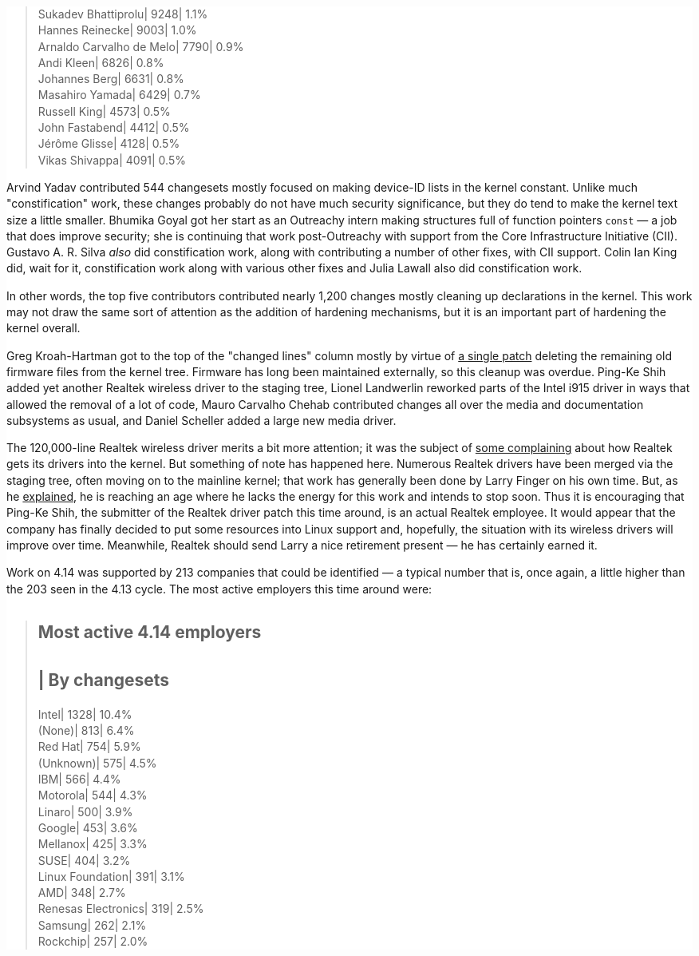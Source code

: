 > Sukadev Bhattiprolu| 9248| 1.1%  
> Hannes Reinecke| 9003| 1.0%  
> Arnaldo Carvalho de Melo| 7790| 0.9%  
> Andi Kleen| 6826| 0.8%  
> Johannes Berg| 6631| 0.8%  
> Masahiro Yamada| 6429| 0.7%  
> Russell King| 4573| 0.5%  
> John Fastabend| 4412| 0.5%  
> Jérôme Glisse| 4128| 0.5%  
> Vikas Shivappa| 4091| 0.5%  
  
Arvind Yadav contributed 544 changesets mostly focused on making device-ID lists in the kernel constant. Unlike much "constification" work, these changes probably do not have much security significance, but they do tend to make the kernel text size a little smaller. Bhumika Goyal got her start as an Outreachy intern making structures full of function pointers `const` — a job that does improve security; she is continuing that work post-Outreachy with support from the Core Infrastructure Initiative (CII). Gustavo A. R. Silva _also_ did constification work, along with contributing a number of other fixes, with CII support. Colin Ian King did, wait for it, constification work along with various other fixes and Julia Lawall also did constification work. 

In other words, the top five contributors contributed nearly 1,200 changes mostly cleaning up declarations in the kernel. This work may not draw the same sort of attention as the addition of hardening mechanisms, but it is an important part of hardening the kernel overall. 

Greg Kroah-Hartman got to the top of the "changed lines" column mostly by virtue of [a single patch](https://git.kernel.org/linus/5620a0d1aacd554ebebcff373e31107bb1ef7769) deleting the remaining old firmware files from the kernel tree. Firmware has long been maintained externally, so this cleanup was overdue. Ping-Ke Shih added yet another Realtek wireless driver to the staging tree, Lionel Landwerlin reworked parts of the Intel i915 driver in ways that allowed the removal of a lot of code, Mauro Carvalho Chehab contributed changes all over the media and documentation subsystems as usual, and Daniel Scheller added a large new media driver. 

The 120,000-line Realtek wireless driver merits a bit more attention; it was the subject of [some complaining](/Articles/736670/) about how Realtek gets its drivers into the kernel. But something of note has happened here. Numerous Realtek drivers have been merged via the staging tree, often moving on to the mainline kernel; that work has generally been done by Larry Finger on his own time. But, as he [explained](/Articles/736669/), he is reaching an age where he lacks the energy for this work and intends to stop soon. Thus it is encouraging that Ping-Ke Shih, the submitter of the Realtek driver patch this time around, is an actual Realtek employee. It would appear that the company has finally decided to put some resources into Linux support and, hopefully, the situation with its wireless drivers will improve over time. Meanwhile, Realtek should send Larry a nice retirement present — he has certainly earned it. 

Work on 4.14 was supported by 213 companies that could be identified — a typical number that is, once again, a little higher than the 203 seen in the 4.13 cycle. The most active employers this time around were: 

> Most active 4.14 employers  
> ---  
> | By changesets  
> ---  
> Intel| 1328| 10.4%  
> (None)| 813| 6.4%  
> Red Hat| 754| 5.9%  
> (Unknown)| 575| 4.5%  
> IBM| 566| 4.4%  
> Motorola| 544| 4.3%  
> Linaro| 500| 3.9%  
> Google| 453| 3.6%  
> Mellanox| 425| 3.3%  
> SUSE| 404| 3.2%  
> Linux Foundation| 391| 3.1%  
> AMD| 348| 2.7%  
> Renesas Electronics| 319| 2.5%  
> Samsung| 262| 2.1%  
> Rockchip| 257| 2.0%  